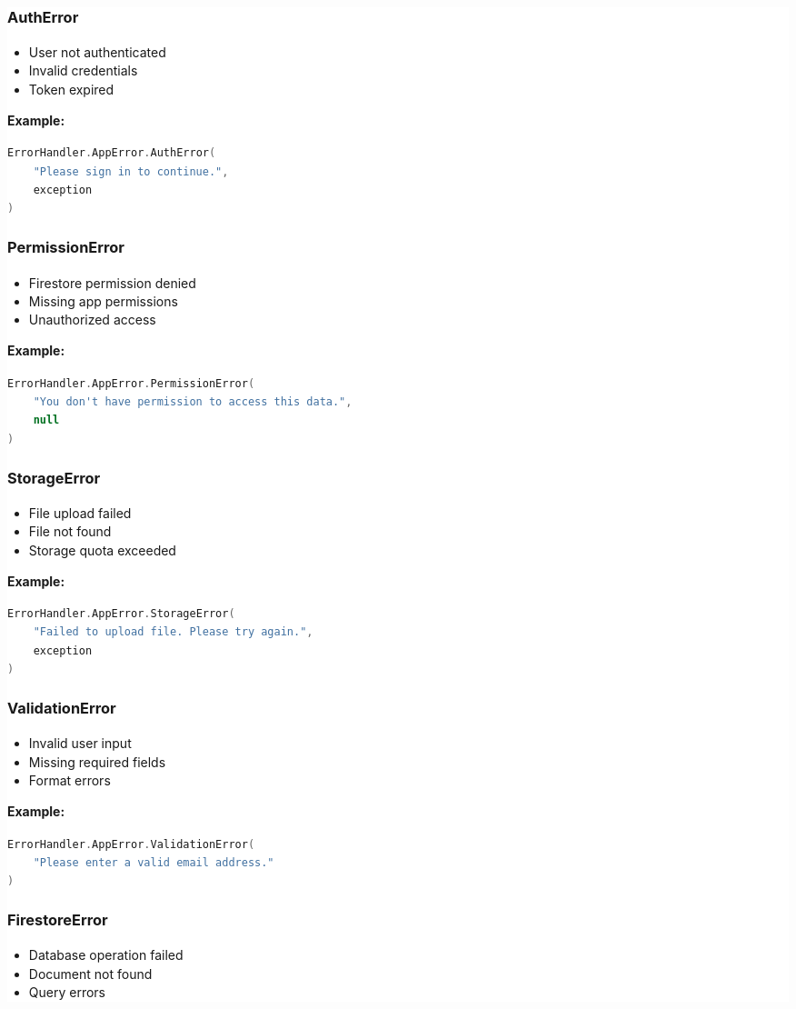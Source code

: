 ### AuthError
- User not authenticated
- Invalid credentials
- Token expired

**Example:**
```kotlin
ErrorHandler.AppError.AuthError(
    "Please sign in to continue.",
    exception
)
```

### PermissionError
- Firestore permission denied
- Missing app permissions
- Unauthorized access

**Example:**
```kotlin
ErrorHandler.AppError.PermissionError(
    "You don't have permission to access this data.",
    null
)
```

### StorageError
- File upload failed
- File not found
- Storage quota exceeded

**Example:**
```kotlin
ErrorHandler.AppError.StorageError(
    "Failed to upload file. Please try again.",
    exception
)
```

### ValidationError
- Invalid user input
- Missing required fields
- Format errors

**Example:**
```kotlin
ErrorHandler.AppError.ValidationError(
    "Please enter a valid email address."
)
```

### FirestoreError
- Database operation failed
- Document not found
- Query errors
